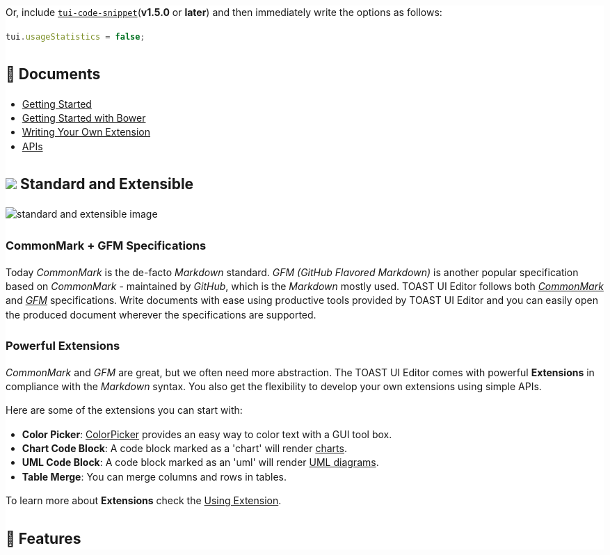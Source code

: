 Or, include [`tui-code-snippet`](https://github.com/nhn/tui.code-snippet)(**v1.5.0** or **later**) and then immediately write the options as follows:

``` javascript
tui.usageStatistics = false;
```


## 📙 Documents

* [Getting Started](https://github.com/nhn/tui.editor/blob/master/docs/getting-started.md)
* [Getting Started with Bower](https://github.com/nhn/tui.editor/blob/master/docs/getting-started-with-bower.md)
* [Writing Your Own Extension](https://github.com/nhn/tui.editor/blob/master/docs/writing-your-own-extension.md)
* [APIs](https://nhn.github.io/tui.editor/latest/)


## <img src="https://user-images.githubusercontent.com/1215767/34336735-e7c9c4b0-e99c-11e7-853b-2449b51f0bab.png" height="18px" /> Standard and Extensible
![standard and extensible image](https://user-images.githubusercontent.com/1215767/34353629-95b58da0-ea6c-11e7-859b-df5e990dd157.png)

### CommonMark + GFM Specifications

Today *CommonMark* is the de-facto *Markdown* standard. *GFM (GitHub Flavored Markdown)* is another popular specification based on *CommonMark* - maintained by *GitHub*, which is the *Markdown* mostly used. TOAST UI Editor follows both [*CommonMark*](http://commonmark.org/) and [*GFM*](https://github.github.com/gfm/) specifications. Write documents with ease using productive tools provided by TOAST UI Editor and you can easily open the produced document wherever the specifications are supported.

### Powerful Extensions

*CommonMark* and *GFM* are great, but we often need more abstraction. The TOAST UI Editor comes with powerful **Extensions** in compliance with the *Markdown* syntax. You also get the flexibility to develop your own extensions using simple APIs.

Here are some of the extensions you can start with:

* **Color Picker**: [ColorPicker](https://github.com/nhn/tui.color-picker) provides an easy way to color text with a GUI tool box.
* **Chart Code Block**: A code block marked as a 'chart' will render [charts](https://github.com/nhn/tui.chart).
* **UML Code Block**: A code block marked as an 'uml' will render [UML diagrams](http://plantuml.com/screenshot).
* **Table Merge**: You can merge columns and rows in tables.

 To learn more about **Extensions** check the [Using Extension](https://github.com/nhn/tui.editor/blob/master/docs/using-extensions.md).


## 🎨 Features
